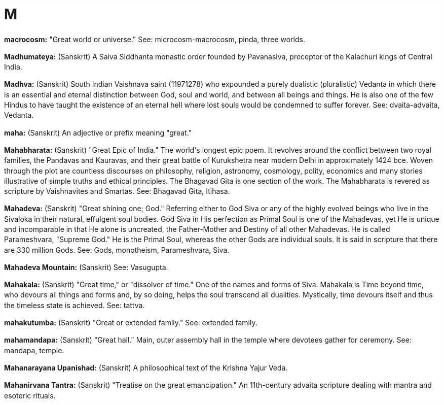 M
=

**macrocosm:** "Great world or universe." See: microcosm-macrocosm,
pinda, three worlds.

**Madhumateya:** (Sanskrit) A Saiva Siddhanta monastic order founded by
Pavanasiva, preceptor of the Kalachuri kings of Central India.

**Madhva:** (Sanskrit) South Indian Vaishnava saint (11971278) who
expounded a purely dualistic (pluralistic) Vedanta in which there is an
essential and eternal distinction between God, soul and world, and
between all beings and things. He is also one of the few Hindus to have
taught the existence of an eternal hell where lost souls would be
condemned to suffer forever. See: dvaita-advaita, Vedanta.

**maha:** (Sanskrit) An adjective or prefix meaning "great."

**Mahabharata:** (Sanskrit) "Great Epic of India." The world's longest
epic poem. It revolves around the conflict between two royal families,
the Pandavas and Kauravas, and their great battle of Kurukshetra near
modern Delhi in approximately 1424 bce. Woven through the plot are
countless discourses on philosophy, religion, astronomy, cosmology,
polity, economics and many stories illustrative of simple truths and
ethical principles. The Bhagavad Gita is one section of the work. The
Mahabharata is revered as scripture by Vaishnavites and Smartas. See:
Bhagavad Gita, Itihasa.

**Mahadeva:** (Sanskrit) "Great shining one; God." Referring either to
God Siva or any of the highly evolved beings who live in the Sivaloka in
their natural, effulgent soul bodies. God Siva in His perfection as
Primal Soul is one of the Mahadevas, yet He is unique and incomparable
in that He alone is uncreated, the Father-Mother and Destiny of all
other Mahadevas. He is called Parameshvara, "Supreme God." He is the
Primal Soul, whereas the other Gods are individual souls. It is said in
scripture that there are 330 million Gods. See: Gods, monotheism,
Parameshvara, Siva.

**Mahadeva Mountain:** (Sanskrit) See: Vasugupta.

**Mahakala:** (Sanskrit) "Great time," or "dissolver of time." One of
the names and forms of Siva. Mahakala is Time beyond time, who devours
all things and forms and, by so doing, helps the soul transcend all
dualities. Mystically, time devours itself and thus the timeless state
is achieved. See: tattva.

**mahakutumba:** (Sanskrit) "Great or extended family." See: extended
family.

**mahamandapa:** (Sanskrit) "Great hall." Main, outer assembly hall in
the temple where devotees gather for ceremony. See: mandapa, temple.

**Mahanarayana Upanishad:** (Sanskrit) A philosophical text of the
Krishna Yajur Veda.

**Mahanirvana Tantra:** (Sanskrit) "Treatise on the great emancipation."
An 11th-century advaita scripture dealing with mantra and esoteric
rituals.
